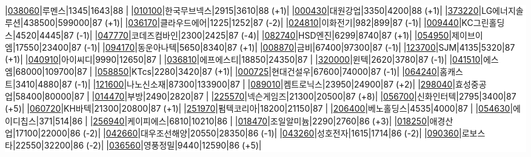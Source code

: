 |[038060](https://finance.daum.net/quotes/A038060)|루멘스|1345|1643|88 |
|[010100](https://finance.daum.net/quotes/A010100)|한국무브넥스|2915|3610|88 (+1)|
|[000430](https://finance.daum.net/quotes/A000430)|대원강업|3350|4200|88 (+1)|
|[373220](https://finance.daum.net/quotes/A373220)|LG에너지솔루션|438500|599000|87 (+1)|
|[036170](https://finance.daum.net/quotes/A036170)|클라우드에어|1225|1252|87 (-2)|
|[024810](https://finance.daum.net/quotes/A024810)|이화전기|982|899|87 (-1)|
|[009440](https://finance.daum.net/quotes/A009440)|KC그린홀딩스|4520|4445|87 (-1)|
|[047770](https://finance.daum.net/quotes/A047770)|코데즈컴바인|2300|2425|87 (-4)|
|[082740](https://finance.daum.net/quotes/A082740)|HSD엔진|6299|8740|87 (+1)|
|[054950](https://finance.daum.net/quotes/A054950)|제이브이엠|17550|23400|87 (-1)|
|[094170](https://finance.daum.net/quotes/A094170)|동운아나텍|5650|8340|87 (+1)|
|[008870](https://finance.daum.net/quotes/A008870)|금비|67400|97300|87 (-1)|
|[123700](https://finance.daum.net/quotes/A123700)|SJM|4135|5320|87 (+1)|
|[040910](https://finance.daum.net/quotes/A040910)|아이씨디|9990|12650|87 |
|[036810](https://finance.daum.net/quotes/A036810)|에프에스티|18850|24350|87 |
|[320000](https://finance.daum.net/quotes/A320000)|윈텍|2620|3780|87 (-1)|
|[041510](https://finance.daum.net/quotes/A041510)|에스엠|68000|109700|87 |
|[058850](https://finance.daum.net/quotes/A058850)|KTcs|2280|3420|87 (+1)|
|[000725](https://finance.daum.net/quotes/A000725)|현대건설우|67600|74000|87 (-1)|
|[064240](https://finance.daum.net/quotes/A064240)|홈캐스트|3410|4880|87 (-1)|
|[121600](https://finance.daum.net/quotes/A121600)|나노신소재|87300|133900|87 |
|[089010](https://finance.daum.net/quotes/A089010)|켐트로닉스|23950|24900|87 (+2)|
|[298040](https://finance.daum.net/quotes/A298040)|효성중공업|58400|80000|87 |
|[014470](https://finance.daum.net/quotes/A014470)|부방|2490|2820|87 |
|[225570](https://finance.daum.net/quotes/A225570)|넥슨게임즈|21300|20500|87 (+8)|
|[056700](https://finance.daum.net/quotes/A056700)|신화인터텍|2795|3400|87 (+5)|
|[060720](https://finance.daum.net/quotes/A060720)|KH바텍|21300|20800|87 (+1)|
|[251970](https://finance.daum.net/quotes/A251970)|펌텍코리아|18200|21150|87 |
|[206400](https://finance.daum.net/quotes/A206400)|베노홀딩스|4535|4000|87 |
|[054630](https://finance.daum.net/quotes/A054630)|에이디칩스|371|514|86 |
|[256940](https://finance.daum.net/quotes/A256940)|케이피에스|6810|10210|86 |
|[018470](https://finance.daum.net/quotes/A018470)|조일알미늄|2290|2760|86 (+3)|
|[018250](https://finance.daum.net/quotes/A018250)|애경산업|17100|22000|86 (-2)|
|[042660](https://finance.daum.net/quotes/A042660)|대우조선해양|20550|28350|86 (-1)|
|[043260](https://finance.daum.net/quotes/A043260)|성호전자|1615|1714|86 (-2)|
|[090360](https://finance.daum.net/quotes/A090360)|로보스타|22550|32200|86 (-2)|
|[036560](https://finance.daum.net/quotes/A036560)|영풍정밀|9440|12590|86 (+5)|